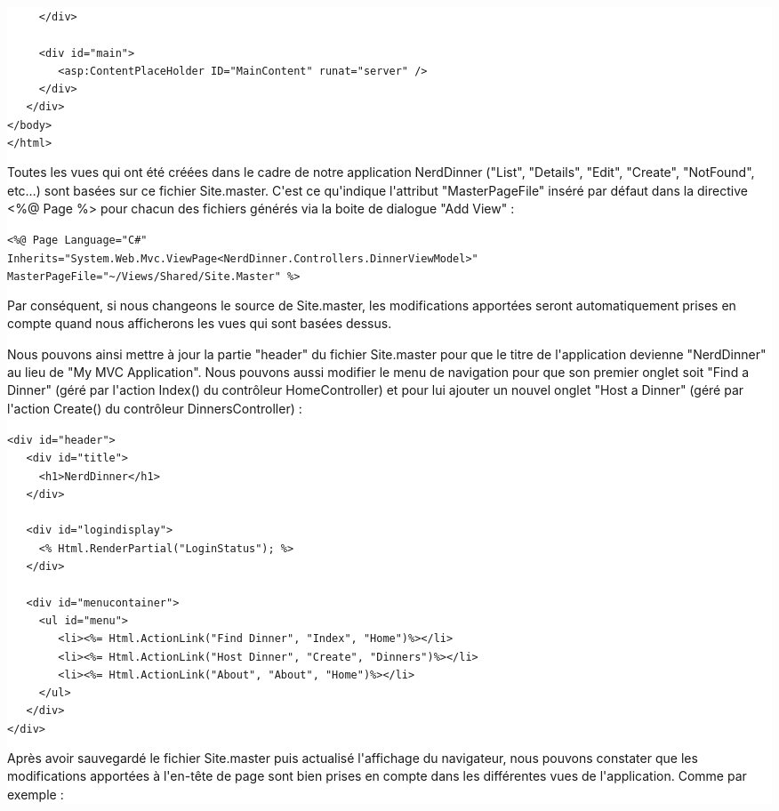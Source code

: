 ```
     </div>

     <div id="main">
        <asp:ContentPlaceHolder ID="MainContent" runat="server" />
     </div>
   </div>
</body>
</html>
```

Toutes les vues qui ont été créées dans le cadre de notre application
NerdDinner ("List", "Details", "Edit", "Create", "NotFound", etc…) sont basées
sur ce fichier Site.master. C'est ce qu'indique l'attribut "MasterPageFile"
inséré par défaut dans la directive &lt;%@ Page %&gt; pour chacun des fichiers
générés via la boite de dialogue "Add View" :

```
<%@ Page Language="C#"
Inherits="System.Web.Mvc.ViewPage<NerdDinner.Controllers.DinnerViewModel>"
MasterPageFile="~/Views/Shared/Site.Master" %>
```

Par conséquent, si nous changeons le source de Site.master, les
modifications apportées seront automatiquement prises en compte quand nous
afficherons les vues qui sont basées dessus.

Nous pouvons ainsi mettre à jour la partie "header" du fichier Site.master
pour que le titre de l'application devienne "NerdDinner" au lieu de "My MVC
Application". Nous pouvons aussi modifier le menu de navigation pour que son
premier onglet soit "Find a Dinner" (géré par l'action Index() du contrôleur
HomeController) et pour lui ajouter un nouvel onglet "Host a Dinner" (géré par
l'action Create() du contrôleur DinnersController) :

```
<div id="header">
   <div id="title">
     <h1>NerdDinner</h1>
   </div>

   <div id="logindisplay">
     <% Html.RenderPartial("LoginStatus"); %>
   </div>

   <div id="menucontainer">
     <ul id="menu">
        <li><%= Html.ActionLink("Find Dinner", "Index", "Home")%></li>
        <li><%= Html.ActionLink("Host Dinner", "Create", "Dinners")%></li>
        <li><%= Html.ActionLink("About", "About", "Home")%></li>
     </ul>
   </div>
</div>
```

Après avoir sauvegardé le fichier Site.master puis actualisé l'affichage du
navigateur, nous pouvons constater que les modifications apportées à l'en-tête
de page sont bien prises en compte dans les différentes vues de l'application.
Comme par exemple :
